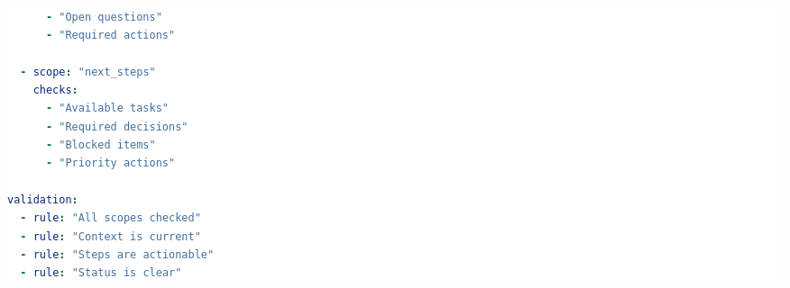 ```yaml
      - "Open questions"
      - "Required actions"

  - scope: "next_steps"
    checks:
      - "Available tasks"
      - "Required decisions"
      - "Blocked items"
      - "Priority actions"

validation:
  - rule: "All scopes checked"
  - rule: "Context is current"
  - rule: "Steps are actionable"
  - rule: "Status is clear"
``` 